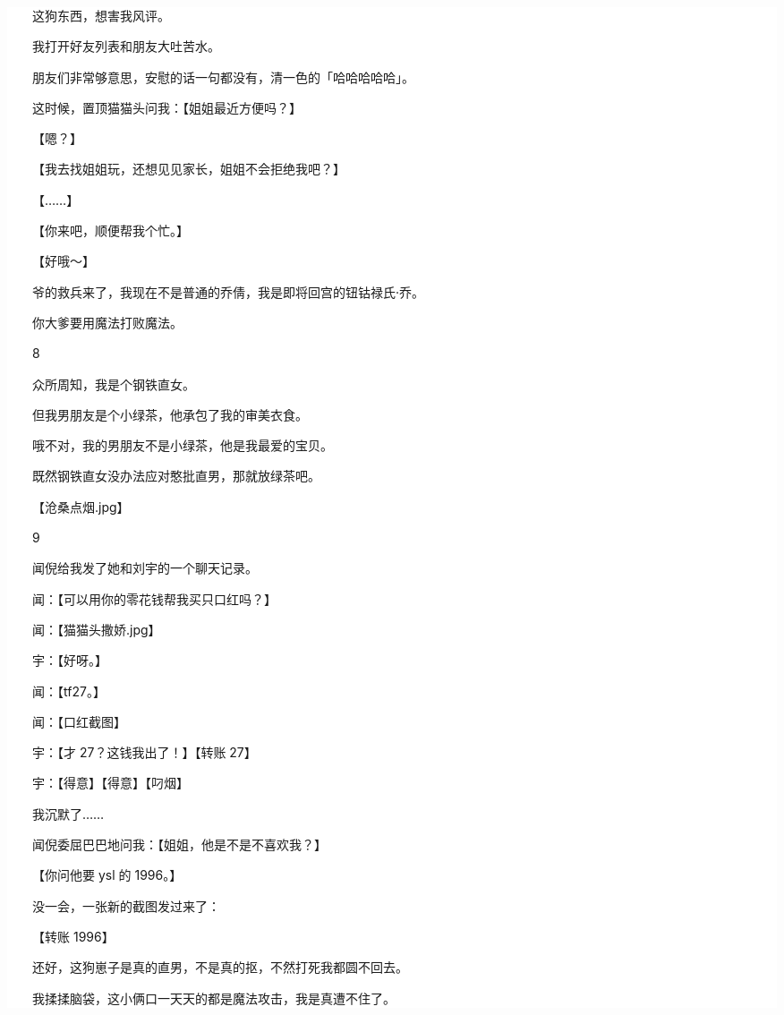 &emsp;&emsp;这狗东西，想害我风评。  
  
&emsp;&emsp;我打开好友列表和朋友大吐苦水。  
  
&emsp;&emsp;朋友们非常够意思，安慰的话一句都没有，清一色的「哈哈哈哈哈」。  
  
&emsp;&emsp;这时候，置顶猫猫头问我：【姐姐最近方便吗？】  
  
&emsp;&emsp;【嗯？】  
  
&emsp;&emsp;【我去找姐姐玩，还想见见家长，姐姐不会拒绝我吧？】  
  
&emsp;&emsp;【……】  
  
&emsp;&emsp;【你来吧，顺便帮我个忙。】  
  
&emsp;&emsp;【好哦～】  
  
&emsp;&emsp;爷的救兵来了，我现在不是普通的乔倩，我是即将回宫的钮钴禄氏·乔。  
  
&emsp;&emsp;你大爹要用魔法打败魔法。  
  
&emsp;&emsp;8  
  
&emsp;&emsp;众所周知，我是个钢铁直女。  
  
&emsp;&emsp;但我男朋友是个小绿茶，他承包了我的审美衣食。  
  
&emsp;&emsp;哦不对，我的男朋友不是小绿茶，他是我最爱的宝贝。  
  
&emsp;&emsp;既然钢铁直女没办法应对憨批直男，那就放绿茶吧。  
  
&emsp;&emsp;【沧桑点烟.jpg】  
  
&emsp;&emsp;9  
  
&emsp;&emsp;闻倪给我发了她和刘宇的一个聊天记录。  
  
&emsp;&emsp;闻：【可以用你的零花钱帮我买只口红吗？】  
  
&emsp;&emsp;闻：【猫猫头撒娇.jpg】  
  
&emsp;&emsp;宇：【好呀。】  
  
&emsp;&emsp;闻：【tf27。】  
  
&emsp;&emsp;闻：【口红截图】  
  
&emsp;&emsp;宇：【才 27？这钱我出了！】【转账 27】  
  
&emsp;&emsp;宇：【得意】【得意】【叼烟】  
  
&emsp;&emsp;我沉默了……  
  
&emsp;&emsp;闻倪委屈巴巴地问我：【姐姐，他是不是不喜欢我？】  
  
&emsp;&emsp;【你问他要 ysl 的 1996。】  
  
&emsp;&emsp;没一会，一张新的截图发过来了：  
  
&emsp;&emsp;【转账 1996】  
  
&emsp;&emsp;还好，这狗崽子是真的直男，不是真的抠，不然打死我都圆不回去。  
  
&emsp;&emsp;我揉揉脑袋，这小俩口一天天的都是魔法攻击，我是真遭不住了。  
  